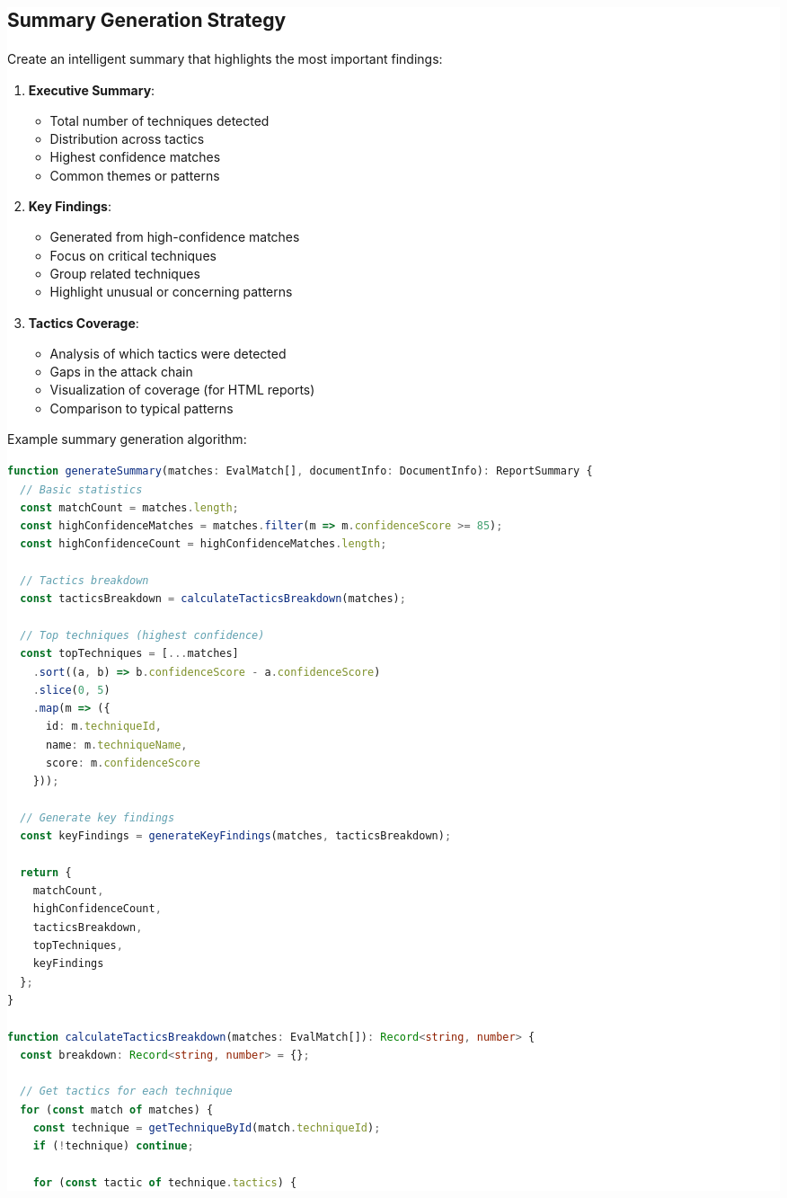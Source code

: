 ## Summary Generation Strategy

Create an intelligent summary that highlights the most important findings:

1. **Executive Summary**:
   - Total number of techniques detected
   - Distribution across tactics
   - Highest confidence matches
   - Common themes or patterns

2. **Key Findings**:
   - Generated from high-confidence matches
   - Focus on critical techniques
   - Group related techniques
   - Highlight unusual or concerning patterns

3. **Tactics Coverage**:
   - Analysis of which tactics were detected
   - Gaps in the attack chain
   - Visualization of coverage (for HTML reports)
   - Comparison to typical patterns

Example summary generation algorithm:

```typescript
function generateSummary(matches: EvalMatch[], documentInfo: DocumentInfo): ReportSummary {
  // Basic statistics
  const matchCount = matches.length;
  const highConfidenceMatches = matches.filter(m => m.confidenceScore >= 85);
  const highConfidenceCount = highConfidenceMatches.length;
  
  // Tactics breakdown
  const tacticsBreakdown = calculateTacticsBreakdown(matches);
  
  // Top techniques (highest confidence)
  const topTechniques = [...matches]
    .sort((a, b) => b.confidenceScore - a.confidenceScore)
    .slice(0, 5)
    .map(m => ({
      id: m.techniqueId,
      name: m.techniqueName,
      score: m.confidenceScore
    }));
  
  // Generate key findings
  const keyFindings = generateKeyFindings(matches, tacticsBreakdown);
  
  return {
    matchCount,
    highConfidenceCount,
    tacticsBreakdown,
    topTechniques,
    keyFindings
  };
}

function calculateTacticsBreakdown(matches: EvalMatch[]): Record<string, number> {
  const breakdown: Record<string, number> = {};
  
  // Get tactics for each technique
  for (const match of matches) {
    const technique = getTechniqueById(match.techniqueId);
    if (!technique) continue;
    
    for (const tactic of technique.tactics) {
```
